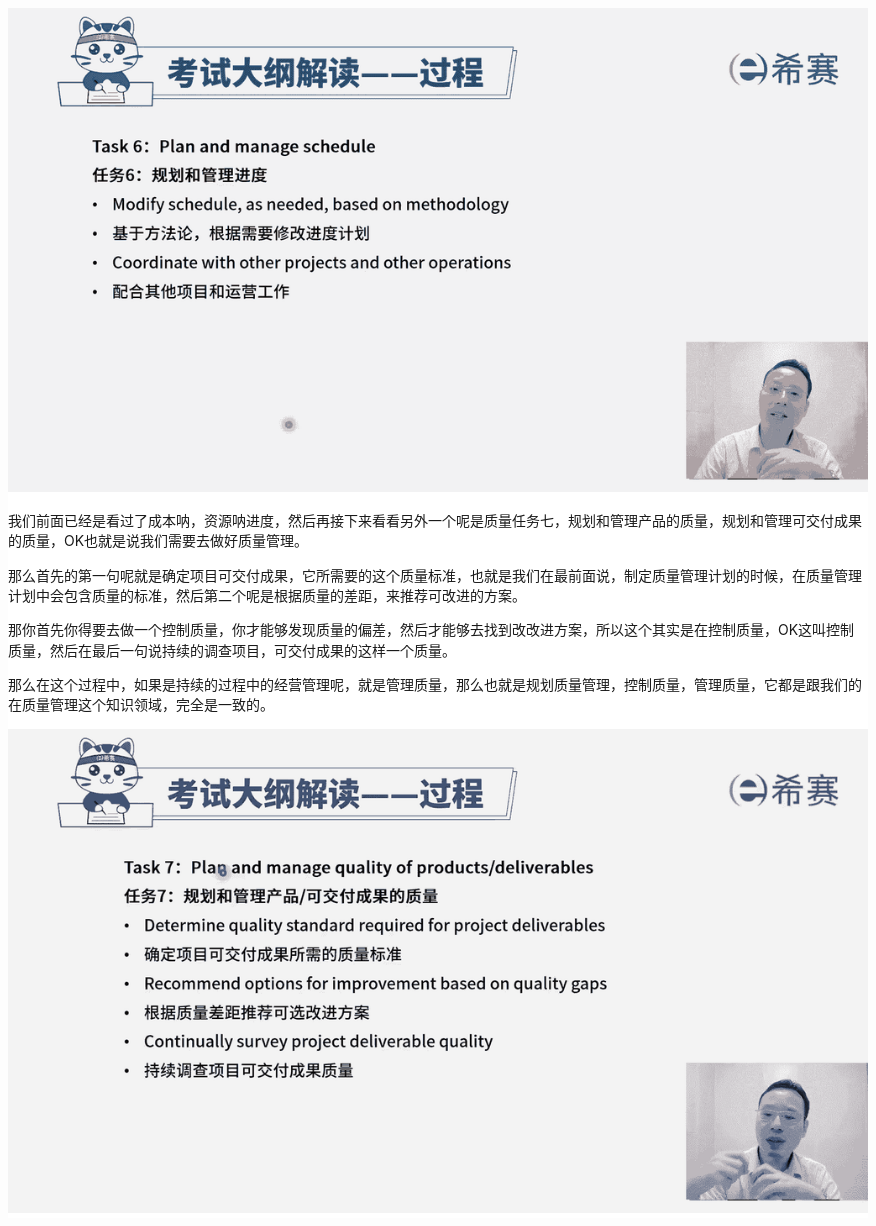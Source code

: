 ![](img/073c3bef0ce81bf76bd70ee24dcf1513_17.png)

我们前面已经是看过了成本呐，资源呐进度，然后再接下来看看另外一个呢是质量任务七，规划和管理产品的质量，规划和管理可交付成果的质量，OK也就是说我们需要去做好质量管理。

那么首先的第一句呢就是确定项目可交付成果，它所需要的这个质量标准，也就是我们在最前面说，制定质量管理计划的时候，在质量管理计划中会包含质量的标准，然后第二个呢是根据质量的差距，来推荐可改进的方案。

那你首先你得要去做一个控制质量，你才能够发现质量的偏差，然后才能够去找到改改进方案，所以这个其实是在控制质量，OK这叫控制质量，然后在最后一句说持续的调查项目，可交付成果的这样一个质量。

那么在这个过程中，如果是持续的过程中的经营管理呢，就是管理质量，那么也就是规划质量管理，控制质量，管理质量，它都是跟我们的在质量管理这个知识领域，完全是一致的。



![](img/073c3bef0ce81bf76bd70ee24dcf1513_19.png)
